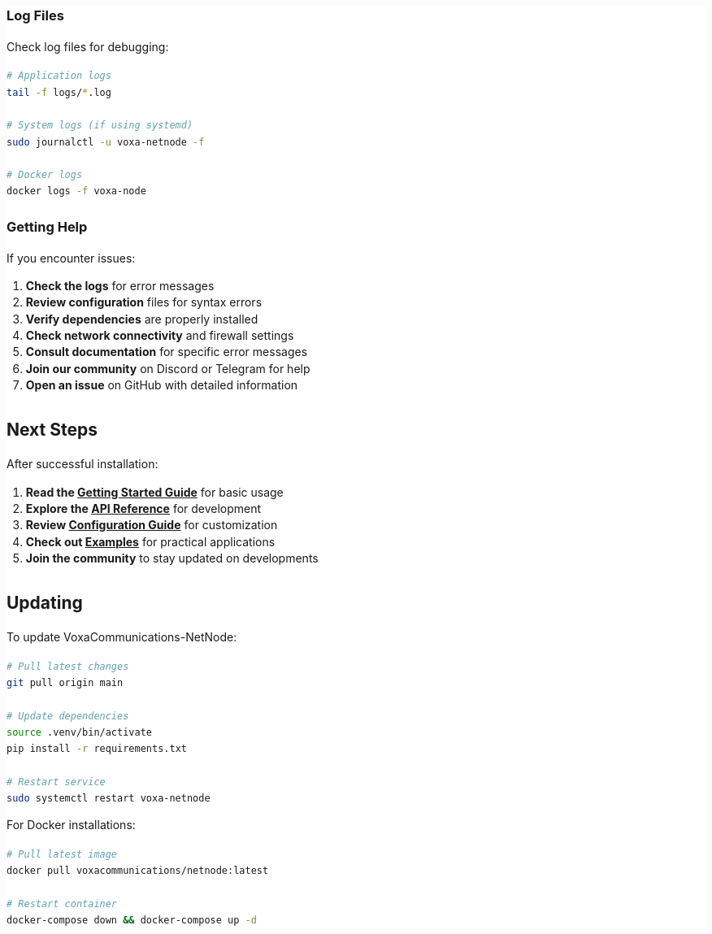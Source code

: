### Log Files

Check log files for debugging:
```bash
# Application logs
tail -f logs/*.log

# System logs (if using systemd)
sudo journalctl -u voxa-netnode -f

# Docker logs
docker logs -f voxa-node
```

### Getting Help

If you encounter issues:

1. **Check the logs** for error messages
2. **Review configuration** files for syntax errors
3. **Verify dependencies** are properly installed
4. **Check network connectivity** and firewall settings
5. **Consult documentation** for specific error messages
6. **Join our community** on Discord or Telegram for help
7. **Open an issue** on GitHub with detailed information

## Next Steps

After successful installation:

1. **Read the [Getting Started Guide](GETTING_STARTED.md)** for basic usage
2. **Explore the [API Reference](API_REFERENCE.md)** for development
3. **Review [Configuration Guide](CONFIGURATION.md)** for customization
4. **Check out [Examples](../examples/)** for practical applications
5. **Join the community** to stay updated on developments

## Updating

To update VoxaCommunications-NetNode:

```bash
# Pull latest changes
git pull origin main

# Update dependencies
source .venv/bin/activate
pip install -r requirements.txt

# Restart service
sudo systemctl restart voxa-netnode
```

For Docker installations:
```bash
# Pull latest image
docker pull voxacommunications/netnode:latest

# Restart container
docker-compose down && docker-compose up -d
```
